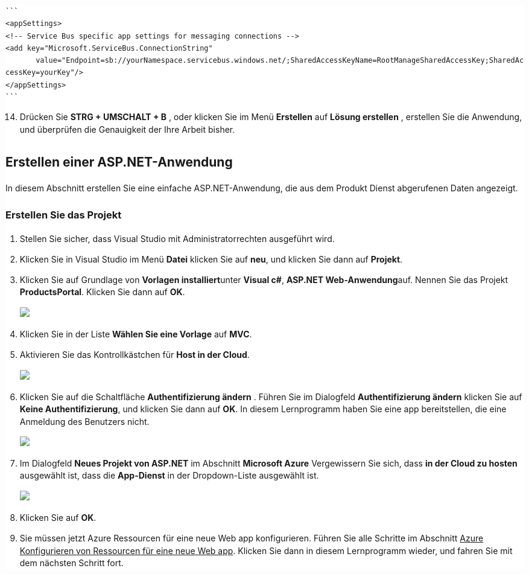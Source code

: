     ```
    <appSettings>
    <!-- Service Bus specific app settings for messaging connections -->
    <add key="Microsoft.ServiceBus.ConnectionString"
           value="Endpoint=sb://yourNamespace.servicebus.windows.net/;SharedAccessKeyName=RootManageSharedAccessKey;SharedAccessKey=yourKey"/>
    </appSettings>
    ```

14. Drücken Sie **STRG + UMSCHALT + B** , oder klicken Sie im Menü **Erstellen** auf **Lösung erstellen** , erstellen Sie die Anwendung, und überprüfen die Genauigkeit der Ihre Arbeit bisher.

## <a name="create-an-aspnet-application"></a>Erstellen einer ASP.NET-Anwendung

In diesem Abschnitt erstellen Sie eine einfache ASP.NET-Anwendung, die aus dem Produkt Dienst abgerufenen Daten angezeigt.

### <a name="create-the-project"></a>Erstellen Sie das Projekt

1.  Stellen Sie sicher, dass Visual Studio mit Administratorrechten ausgeführt wird.

2.  Klicken Sie in Visual Studio im Menü **Datei** klicken Sie auf **neu**, und klicken Sie dann auf **Projekt**.

3.  Klicken Sie auf Grundlage von **Vorlagen installiert**unter **Visual c#**, **ASP.NET Web-Anwendung**auf. Nennen Sie das Projekt **ProductsPortal**. Klicken Sie dann auf **OK**.

    ![][15]

4.  Klicken Sie in der Liste **Wählen Sie eine Vorlage** auf **MVC**. 

6.  Aktivieren Sie das Kontrollkästchen für **Host in der Cloud**.

    ![][16]

5. Klicken Sie auf die Schaltfläche **Authentifizierung ändern** . Führen Sie im Dialogfeld **Authentifizierung ändern** klicken Sie auf **Keine Authentifizierung**, und klicken Sie dann auf **OK**. In diesem Lernprogramm haben Sie eine app bereitstellen, die eine Anmeldung des Benutzers nicht.

    ![][18]

6.  Im Dialogfeld **Neues Projekt von ASP.NET** im Abschnitt **Microsoft Azure** Vergewissern Sie sich, dass **in der Cloud zu hosten** ausgewählt ist, dass die **App-Dienst** in der Dropdown-Liste ausgewählt ist.

    ![][19]

7. Klicken Sie auf **OK**. 

8. Sie müssen jetzt Azure Ressourcen für eine neue Web app konfigurieren. Führen Sie alle Schritte im Abschnitt [Azure Konfigurieren von Ressourcen für eine neue Web app](../app-service-web/web-sites-dotnet-get-started.md#configure-azure-resources-for-a-new-web-app). Klicken Sie dann in diesem Lernprogramm wieder, und fahren Sie mit dem nächsten Schritt fort.


  [0]: ./media/service-bus-dotnet-hybrid-app-using-service-bus-relay/hybrid.png
  [1]: ./media/service-bus-dotnet-hybrid-app-using-service-bus-relay/App2.png
  [Get-Tools und SDK]: http://go.microsoft.com/fwlink/?LinkId=271920
  [NuGet]: http://nuget.org
  [11]: ./media/service-bus-dotnet-hybrid-app-using-service-bus-relay/hy-con-1.png
  [13]: ./media/service-bus-dotnet-hybrid-app-using-service-bus-relay/getting-started-multi-tier-13.png
  [15]: ./media/service-bus-dotnet-hybrid-app-using-service-bus-relay/hy-web-2.png
  [16]: ./media/service-bus-dotnet-hybrid-app-using-service-bus-relay/hy-web-4.png
  [17]: ./media/service-bus-dotnet-hybrid-app-using-service-bus-relay/hy-web-7.png
  [18]: ./media/service-bus-dotnet-hybrid-app-using-service-bus-relay/hy-web-5.png
  [19]: ./media/service-bus-dotnet-hybrid-app-using-service-bus-relay/hy-web-6.png
  [9]: ./media/service-bus-dotnet-hybrid-app-using-service-bus-relay/hy-web-9.png
  [10]: ./media/service-bus-dotnet-hybrid-app-using-service-bus-relay/App3.png
  [21]: ./media/service-bus-dotnet-hybrid-app-using-service-bus-relay/App1.png
  [24]: ./media/service-bus-dotnet-hybrid-app-using-service-bus-relay/hy-web-12.png
  [25]: ./media/service-bus-dotnet-hybrid-app-using-service-bus-relay/hy-web-13.png
  [26]: ./media/service-bus-dotnet-hybrid-app-using-service-bus-relay/hy-web-14.png
  [27]: ./media/service-bus-dotnet-hybrid-app-using-service-bus-relay/hy-web-8.png
  [36]: ./media/service-bus-dotnet-hybrid-app-using-service-bus-relay/App2.png
  [37]: ./media/service-bus-dotnet-hybrid-app-using-service-bus-relay/hy-service1.png
  [38]: ./media/service-bus-dotnet-hybrid-app-using-service-bus-relay/hy-service2.png
  [41]: ./media/service-bus-dotnet-hybrid-app-using-service-bus-relay/getting-started-multi-tier-40.png
  [43]: ./media/service-bus-dotnet-hybrid-app-using-service-bus-relay/getting-started-hybrid-43.png
  [sbwacom]: /documentation/services/service-bus/  
  [sbwacomqhowto]: ../service-bus-messaging/service-bus-dotnet-get-started-with-queues.md